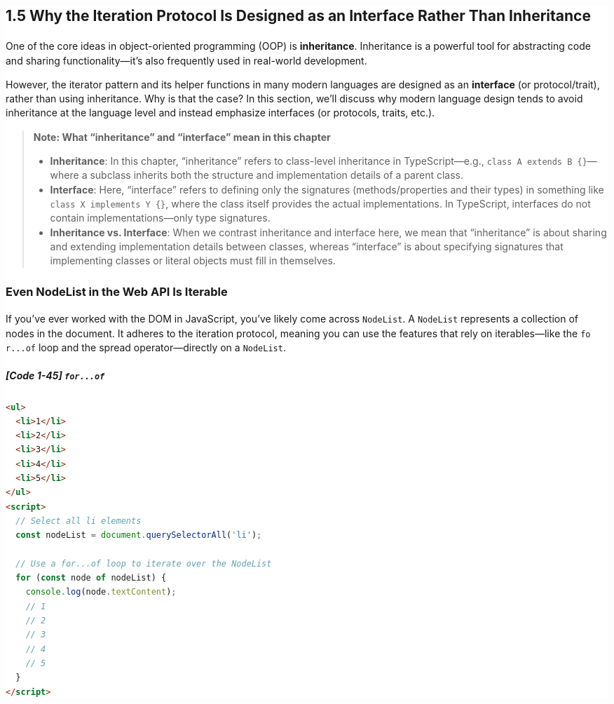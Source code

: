 ## 1.5 Why the Iteration Protocol Is Designed as an Interface Rather Than Inheritance

One of the core ideas in object-oriented programming (OOP) is **inheritance**. Inheritance is a powerful tool for abstracting code and sharing functionality—it’s also frequently used in real-world development.

However, the iterator pattern and its helper functions in many modern languages are designed as an **interface** (or protocol/trait), rather than using inheritance. Why is that the case? In this section, we’ll discuss why modern language design tends to avoid inheritance at the language level and instead emphasize interfaces (or protocols, traits, etc.).

> **Note: What “inheritance” and “interface” mean in this chapter**
> - **Inheritance**: In this chapter, “inheritance” refers to class-level inheritance in TypeScript—e.g., `class A extends B {}`—where a subclass inherits both the structure and implementation details of a parent class.
> - **Interface**: Here, “interface” refers to defining only the signatures (methods/properties and their types) in something like `class X implements Y {}`, where the class itself provides the actual implementations. In TypeScript, interfaces do not contain implementations—only type signatures.
> - **Inheritance vs. Interface**: When we contrast inheritance and interface here, we mean that “inheritance” is about sharing and extending implementation details between classes, whereas “interface” is about specifying signatures that implementing classes or literal objects must fill in themselves.

### Even NodeList in the Web API Is Iterable

If you’ve ever worked with the DOM in JavaScript, you’ve likely come across `NodeList`. A `NodeList` represents a collection of nodes in the document. It adheres to the iteration protocol, meaning you can use the features that rely on iterables—like the `for...of` loop and the spread operator—directly on a `NodeList`.

##### [Code 1-45] `for...of`

```html
<ul>
  <li>1</li>
  <li>2</li>
  <li>3</li>
  <li>4</li>
  <li>5</li>
</ul>
<script>
  // Select all li elements
  const nodeList = document.querySelectorAll('li');
  
  // Use a for...of loop to iterate over the NodeList
  for (const node of nodeList) {
    console.log(node.textContent);
    // 1
    // 2
    // 3
    // 4
    // 5
  }
</script>
```


  [index: number]: Node;